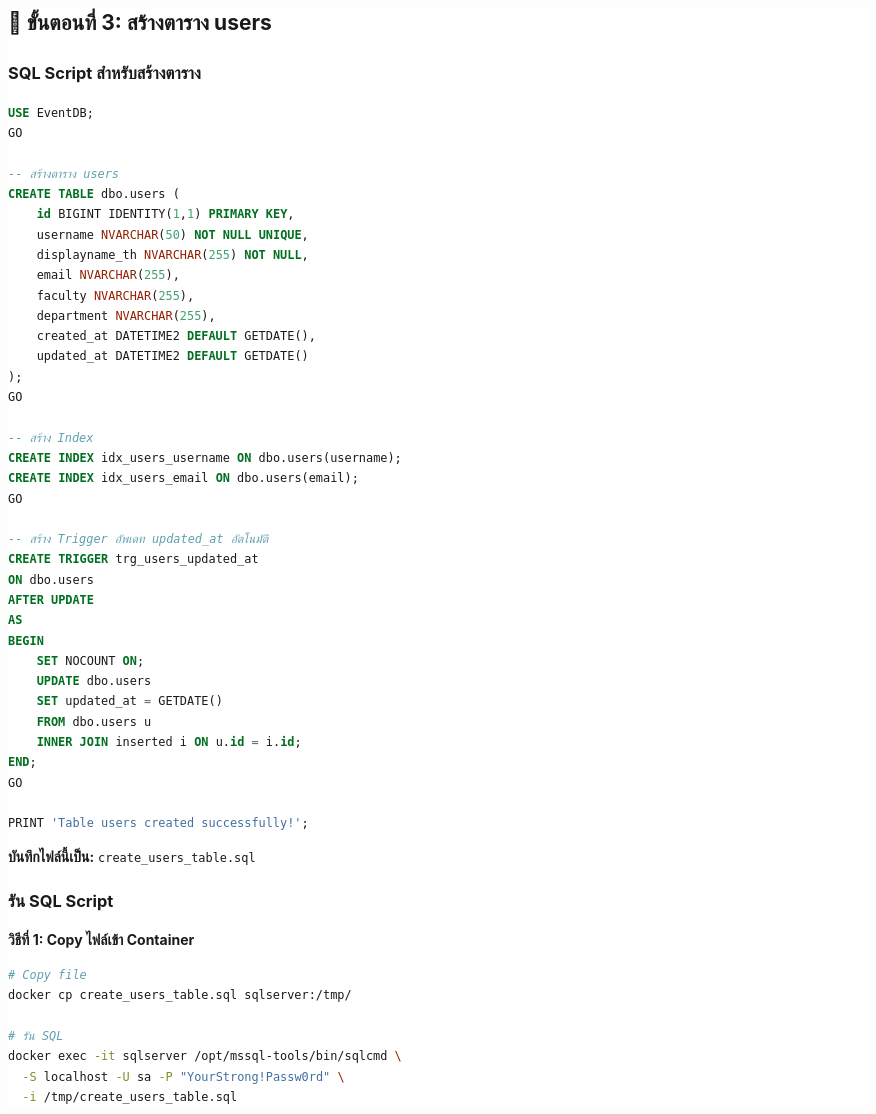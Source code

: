 
## 📝 ขั้นตอนที่ 3: สร้างตาราง users

### SQL Script สำหรับสร้างตาราง

```sql
USE EventDB;
GO

-- สร้างตาราง users
CREATE TABLE dbo.users (
    id BIGINT IDENTITY(1,1) PRIMARY KEY,
    username NVARCHAR(50) NOT NULL UNIQUE,
    displayname_th NVARCHAR(255) NOT NULL,
    email NVARCHAR(255),
    faculty NVARCHAR(255),
    department NVARCHAR(255),
    created_at DATETIME2 DEFAULT GETDATE(),
    updated_at DATETIME2 DEFAULT GETDATE()
);
GO

-- สร้าง Index
CREATE INDEX idx_users_username ON dbo.users(username);
CREATE INDEX idx_users_email ON dbo.users(email);
GO

-- สร้าง Trigger อัพเดท updated_at อัตโนมัติ
CREATE TRIGGER trg_users_updated_at
ON dbo.users
AFTER UPDATE
AS
BEGIN
    SET NOCOUNT ON;
    UPDATE dbo.users
    SET updated_at = GETDATE()
    FROM dbo.users u
    INNER JOIN inserted i ON u.id = i.id;
END;
GO

PRINT 'Table users created successfully!';
```

**บันทึกไฟล์นี้เป็น:** `create_users_table.sql`

### รัน SQL Script

**วิธีที่ 1: Copy ไฟล์เข้า Container**
```bash
# Copy file
docker cp create_users_table.sql sqlserver:/tmp/

# รัน SQL
docker exec -it sqlserver /opt/mssql-tools/bin/sqlcmd \
  -S localhost -U sa -P "YourStrong!Passw0rd" \
  -i /tmp/create_users_table.sql
```
